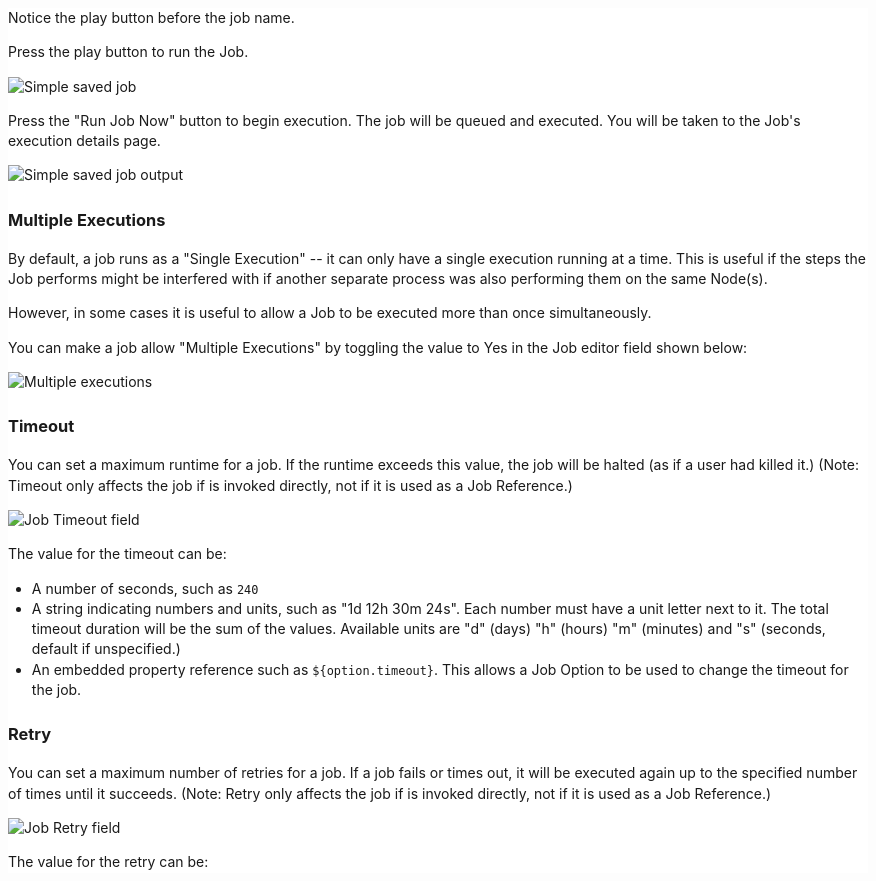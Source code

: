 Notice the play button before the job name.

Press the play button to run the Job.

![Simple saved job](/assets/img/fig0304.png)

Press the "Run Job Now" button to begin execution.
The job will be queued and executed. You will be taken to the Job's
execution details page.

![Simple saved job output](/assets/img/fig0305.png)

### Multiple Executions

By default, a job runs as a "Single Execution" -- it can only have a single execution running at a time. This is useful if the steps the Job performs might be interfered with if another separate process was also performing them on the same Node(s).

However, in some cases it is useful to allow a Job to be executed more than once simultaneously.

You can make a job allow "Multiple Executions" by toggling the value to Yes in the Job editor field shown below:

![Multiple executions](/assets/img/fig0324.png)

### Timeout

You can set a maximum runtime for a job. If the runtime exceeds this value, the job will be halted (as if a user had killed it.) (Note: Timeout only affects the job if is invoked directly, not if it is used as a Job Reference.)

![Job Timeout field](/assets/img/jobs-timeout-field.png)

The value for the timeout can be:

- A number of seconds, such as `240`
- A string indicating numbers and units, such as "1d 12h 30m 24s". Each number must have a unit letter next to it. The total timeout duration will be the sum of the values. Available units are "d" (days) "h" (hours) "m" (minutes) and "s" (seconds, default if unspecified.)
- An embedded property reference such as `${option.timeout}`. This allows a Job Option to be used to change the timeout for the job.

### Retry

You can set a maximum number of retries for a job.
If a job fails or times out,
it will be executed again up to the specified number of times
until it succeeds. (Note: Retry only affects the job if is invoked directly, not if it is used as a Job Reference.)

![Job Retry field](/assets/img/jobs-retry-field.png)

The value for the retry can be:
